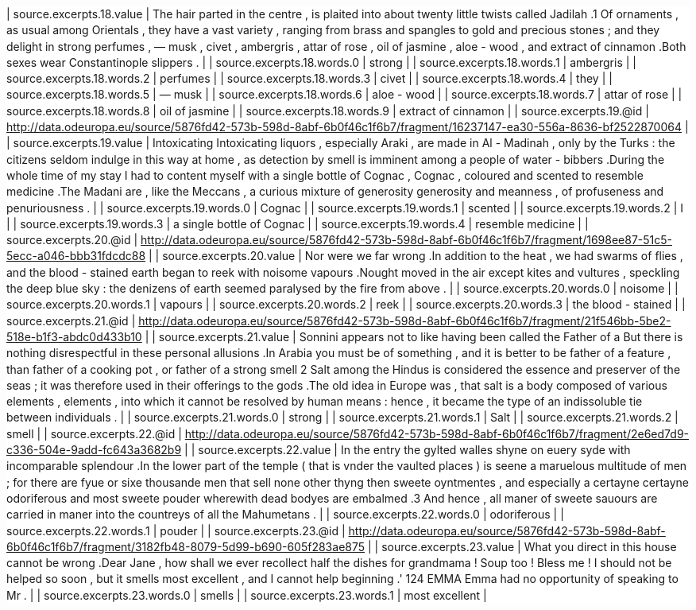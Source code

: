 | source.excerpts.18.value | The hair parted in the centre , is plaited into about twenty little twists called Jadilah .1 Of ornaments , as usual among Orientals , they have a vast variety , ranging from brass and spangles to gold and precious stones ; and they delight in strong perfumes , — musk , civet , ambergris , attar of rose , oil of jasmine , aloe - wood , and extract of cinnamon .Both sexes wear Constantinople slippers . |
| source.excerpts.18.words.0 | strong |
| source.excerpts.18.words.1 | ambergris |
| source.excerpts.18.words.2 | perfumes |
| source.excerpts.18.words.3 | civet |
| source.excerpts.18.words.4 | they |
| source.excerpts.18.words.5 | — musk |
| source.excerpts.18.words.6 | aloe - wood |
| source.excerpts.18.words.7 | attar of rose |
| source.excerpts.18.words.8 | oil of jasmine |
| source.excerpts.18.words.9 | extract of cinnamon |
| source.excerpts.19.@id | http://data.odeuropa.eu/source/5876fd42-573b-598d-8abf-6b0f46c1f6b7/fragment/16237147-ea30-556a-8636-bf2522870064 |
| source.excerpts.19.value | Intoxicating Intoxicating liquors , especially Araki , are made in Al - Madinah , only by the Turks : the citizens seldom indulge in this way at home , as detection by smell is imminent among a people of water - bibbers .During the whole time of my stay I had to content myself with a single bottle of Cognac , Cognac , coloured and scented to resemble medicine .The Madani are , like the Meccans , a curious mixture of generosity generosity and meanness , of profuseness and penuriousness . |
| source.excerpts.19.words.0 | Cognac |
| source.excerpts.19.words.1 | scented |
| source.excerpts.19.words.2 | I |
| source.excerpts.19.words.3 | a single bottle of Cognac |
| source.excerpts.19.words.4 | resemble medicine |
| source.excerpts.20.@id | http://data.odeuropa.eu/source/5876fd42-573b-598d-8abf-6b0f46c1f6b7/fragment/1698ee87-51c5-5ecc-a046-bbb31fdcdc88 |
| source.excerpts.20.value | Nor were we far wrong .In addition to the heat , we had swarms of flies , and the blood - stained earth began to reek with noisome vapours .Nought moved in the air except kites and vultures , speckling the deep blue sky : the denizens of earth seemed paralysed by the fire from above . |
| source.excerpts.20.words.0 | noisome |
| source.excerpts.20.words.1 | vapours |
| source.excerpts.20.words.2 | reek |
| source.excerpts.20.words.3 | the blood - stained |
| source.excerpts.21.@id | http://data.odeuropa.eu/source/5876fd42-573b-598d-8abf-6b0f46c1f6b7/fragment/21f546bb-5be2-518e-b1f3-abdc0d433b10 |
| source.excerpts.21.value | Sonnini appears not to like having been called the Father of a But there is nothing disrespectful in these personal allusions .In Arabia you must be of something , and it is better to be father of a feature , than father of a cooking pot , or father of a strong smell 2 Salt among the Hindus is considered the essence and preserver of the seas ; it was therefore used in their offerings to the gods .The old idea in Europe was , that salt is a body composed of various elements , elements , into which it cannot be resolved by human means : hence , it became the type of an indissoluble tie between individuals . |
| source.excerpts.21.words.0 | strong |
| source.excerpts.21.words.1 | Salt |
| source.excerpts.21.words.2 | smell |
| source.excerpts.22.@id | http://data.odeuropa.eu/source/5876fd42-573b-598d-8abf-6b0f46c1f6b7/fragment/2e6ed7d9-c336-504e-9add-fc643a3682b9 |
| source.excerpts.22.value | In the entry the gylted walles shyne on euery syde with incomparable splendour .In the lower part of the temple ( that is vnder the vaulted places ) is seene a maruelous multitude of men ; for there are fyue or sixe thousande men that sell none other thyng then sweete oyntmentes , and especially a certayne certayne odoriferous and most sweete pouder wherewith dead bodyes are embalmed .3 And hence , all maner of sweete sauours are carried in maner into the countreys of all the Mahumetans . |
| source.excerpts.22.words.0 | odoriferous |
| source.excerpts.22.words.1 | pouder |
| source.excerpts.23.@id | http://data.odeuropa.eu/source/5876fd42-573b-598d-8abf-6b0f46c1f6b7/fragment/3182fb48-8079-5d99-b690-605f283ae875 |
| source.excerpts.23.value | What you direct in this house cannot be wrong .Dear Jane , how shall we ever recollect half the dishes for grandmama ! Soup too ! Bless me ! I should not be helped so soon , but it smells most excellent , and I cannot help beginning .' 124 EMMA Emma had no opportunity of speaking to Mr . |
| source.excerpts.23.words.0 | smells |
| source.excerpts.23.words.1 | most excellent |